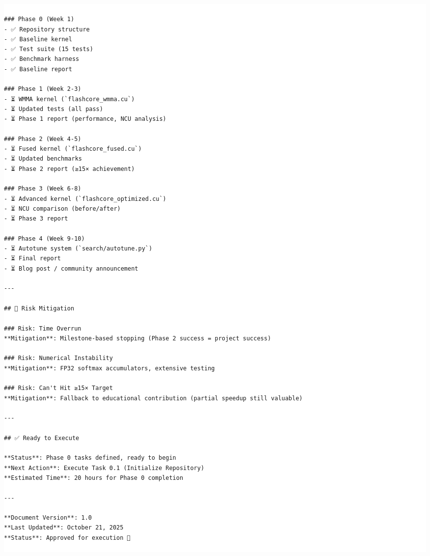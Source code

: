 ```

### Phase 0 (Week 1)
- ✅ Repository structure
- ✅ Baseline kernel
- ✅ Test suite (15 tests)
- ✅ Benchmark harness
- ✅ Baseline report

### Phase 1 (Week 2-3)
- ⏳ WMMA kernel (`flashcore_wmma.cu`)
- ⏳ Updated tests (all pass)
- ⏳ Phase 1 report (performance, NCU analysis)

### Phase 2 (Week 4-5)
- ⏳ Fused kernel (`flashcore_fused.cu`)
- ⏳ Updated benchmarks
- ⏳ Phase 2 report (≥15× achievement)

### Phase 3 (Week 6-8)
- ⏳ Advanced kernel (`flashcore_optimized.cu`)
- ⏳ NCU comparison (before/after)
- ⏳ Phase 3 report

### Phase 4 (Week 9-10)
- ⏳ Autotune system (`search/autotune.py`)
- ⏳ Final report
- ⏳ Blog post / community announcement

---

## 🚨 Risk Mitigation

### Risk: Time Overrun
**Mitigation**: Milestone-based stopping (Phase 2 success = project success)

### Risk: Numerical Instability
**Mitigation**: FP32 softmax accumulators, extensive testing

### Risk: Can't Hit ≥15× Target
**Mitigation**: Fallback to educational contribution (partial speedup still valuable)

---

## ✅ Ready to Execute

**Status**: Phase 0 tasks defined, ready to begin  
**Next Action**: Execute Task 0.1 (Initialize Repository)  
**Estimated Time**: 20 hours for Phase 0 completion

---

**Document Version**: 1.0  
**Last Updated**: October 21, 2025  
**Status**: Approved for execution 🚀

